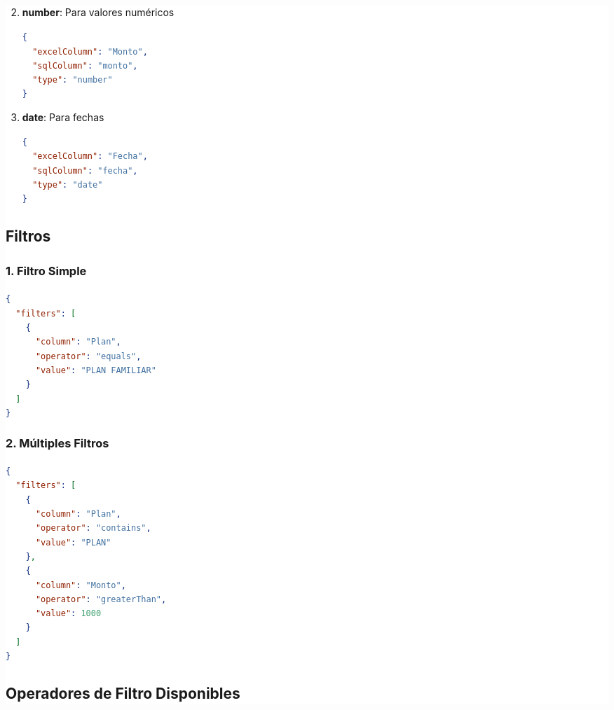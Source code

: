 2. **number**: Para valores numéricos
   ```json
   {
     "excelColumn": "Monto",
     "sqlColumn": "monto",
     "type": "number"
   }
   ```

3. **date**: Para fechas
   ```json
   {
     "excelColumn": "Fecha",
     "sqlColumn": "fecha",
     "type": "date"
   }
   ```

## Filtros

### 1. Filtro Simple
```json
{
  "filters": [
    {
      "column": "Plan",
      "operator": "equals",
      "value": "PLAN FAMILIAR"
    }
  ]
}
```

### 2. Múltiples Filtros
```json
{
  "filters": [
    {
      "column": "Plan",
      "operator": "contains",
      "value": "PLAN"
    },
    {
      "column": "Monto",
      "operator": "greaterThan",
      "value": 1000
    }
  ]
}
```

## Operadores de Filtro Disponibles
